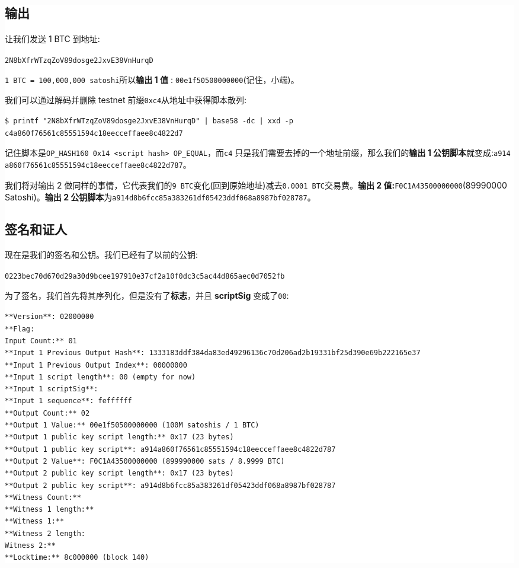 ## 输出

让我们发送 1 BTC 到地址:

```
2N8bXfrWTzqZoV89dosge2JxvE38VnHurqD
```

`1 BTC = 100,000,000 satoshi`所以**输出 1 值** : `00e1f50500000000`(记住，小端)。

我们可以通过解码并删除 testnet 前缀`0xc4`从地址中获得脚本散列:

```
$ printf "2N8bXfrWTzqZoV89dosge2JxvE38VnHurqD" | base58 -dc | xxd -p
c4a860f76561c85551594c18eecceffaee8c4822d7
```

记住脚本是`OP_HASH160 0x14 <script hash> OP_EQUAL`，而`c4` 只是我们需要去掉的一个地址前缀，那么我们的**输出 1 公钥脚本**就变成:`a914a860f76561c85551594c18eecceffaee8c4822d787`。

我们将对输出 2 做同样的事情，它代表我们的`9 BTC`变化(回到原始地址)减去`0.0001 BTC`交易费。**输出 2 值:**`F0C1A43500000000`(89990000 Satoshi)。**输出 2 公钥脚本**为`a914d8b6fcc85a383261df05423ddf068a8987bf028787`。

## 签名和证人

现在是我们的签名和公钥。我们已经有了以前的公钥:

```
0223bec70d670d29a30d9bcee197910e37cf2a10f0dc3c5ac44d865aec0d7052fb
```

为了签名，我们首先将其序列化，但是没有了**标志**，并且 **scriptSig** 变成了`00`:

```
**Version**: 02000000
**Flag:
Input Count:** 01
**Input 1 Previous Output Hash**: 1333183ddf384da83ed49296136c70d206ad2b19331bf25d390e69b222165e37
**Input 1 Previous Output Index**: 00000000
**Input 1 script length**: 00 (empty for now)
**Input 1 scriptSig**: 
**Input 1 sequence**: feffffff
**Output Count:** 02
**Output 1 Value:** 00e1f50500000000 (100M satoshis / 1 BTC)
**Output 1 public key script length:** 0x17 (23 bytes)
**Output 1 public key script**: a914a860f76561c85551594c18eecceffaee8c4822d787
**Output 2 Value**: F0C1A43500000000 (899990000 sats / 8.9999 BTC)
**Output 2 public key script length**: 0x17 (23 bytes)
**Output 2 public key script**: a914d8b6fcc85a383261df05423ddf068a8987bf028787
**Witness Count:**
**Witness 1 length:**
**Witness 1:** 
**Witness 2 length:
Witness 2:** 
**Locktime:** 8c000000 (block 140)
```
